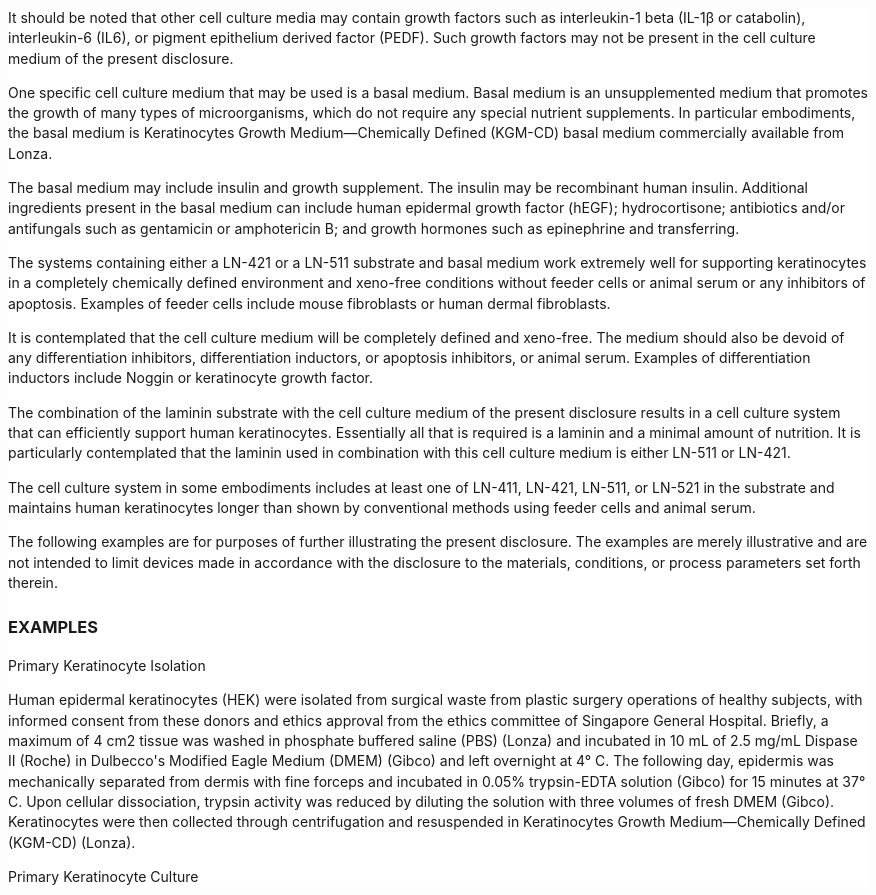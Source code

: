It should be noted that other cell culture media may contain growth factors such as interleukin-1 beta (IL-1β or catabolin), interleukin-6 (IL6), or pigment epithelium derived factor (PEDF). Such growth factors may not be present in the cell culture medium of the present disclosure.

One specific cell culture medium that may be used is a basal medium. Basal medium is an unsupplemented medium that promotes the growth of many types of microorganisms, which do not require any special nutrient supplements. In particular embodiments, the basal medium is Keratinocytes Growth Medium—Chemically Defined (KGM-CD) basal medium commercially available from Lonza.

The basal medium may include insulin and growth supplement. The insulin may be recombinant human insulin. Additional ingredients present in the basal medium can include human epidermal growth factor (hEGF); hydrocortisone; antibiotics and/or antifungals such as gentamicin or amphotericin B; and growth hormones such as epinephrine and transferring.

The systems containing either a LN-421 or a LN-511 substrate and basal medium work extremely well for supporting keratinocytes in a completely chemically defined environment and xeno-free conditions without feeder cells or animal serum or any inhibitors of apoptosis. Examples of feeder cells include mouse fibroblasts or human dermal fibroblasts.

It is contemplated that the cell culture medium will be completely defined and xeno-free. The medium should also be devoid of any differentiation inhibitors, differentiation inductors, or apoptosis inhibitors, or animal serum. Examples of differentiation inductors include Noggin or keratinocyte growth factor.

The combination of the laminin substrate with the cell culture medium of the present disclosure results in a cell culture system that can efficiently support human keratinocytes. Essentially all that is required is a laminin and a minimal amount of nutrition. It is particularly contemplated that the laminin used in combination with this cell culture medium is either LN-511 or LN-421.

The cell culture system in some embodiments includes at least one of LN-411, LN-421, LN-511, or LN-521 in the substrate and maintains human keratinocytes longer than shown by conventional methods using feeder cells and animal serum.

The following examples are for purposes of further illustrating the present disclosure. The examples are merely illustrative and are not intended to limit devices made in accordance with the disclosure to the materials, conditions, or process parameters set forth therein.

### EXAMPLES

Primary Keratinocyte Isolation

Human epidermal keratinocytes (HEK) were isolated from surgical waste from plastic surgery operations of healthy subjects, with informed consent from these donors and ethics approval from the ethics committee of Singapore General Hospital. Briefly, a maximum of 4 cm2 tissue was washed in phosphate buffered saline (PBS) (Lonza) and incubated in 10 mL of 2.5 mg/mL Dispase II (Roche) in Dulbecco's Modified Eagle Medium (DMEM) (Gibco) and left overnight at 4° C. The following day, epidermis was mechanically separated from dermis with fine forceps and incubated in 0.05% trypsin-EDTA solution (Gibco) for 15 minutes at 37° C. Upon cellular dissociation, trypsin activity was reduced by diluting the solution with three volumes of fresh DMEM (Gibco). Keratinocytes were then collected through centrifugation and resuspended in Keratinocytes Growth Medium—Chemically Defined (KGM-CD) (Lonza).

Primary Keratinocyte Culture
